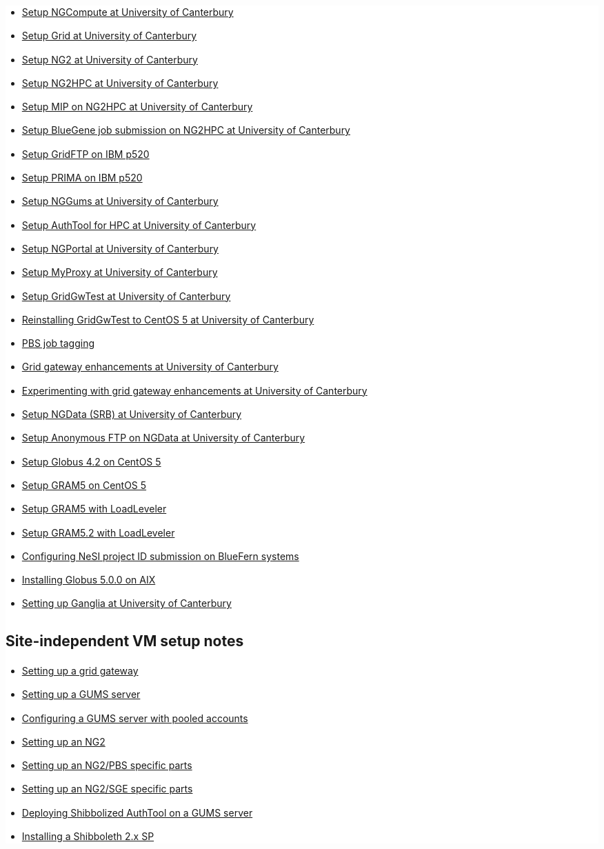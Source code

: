 - [Setup NGCompute at University of Canterbury](/wiki/spaces/BeSTGRID/pages/3816950795)
- [Setup Grid at University of Canterbury](/wiki/spaces/BeSTGRID/pages/3816950580)
- [Setup NG2 at University of Canterbury](/wiki/spaces/BeSTGRID/pages/3816950735)
- [Setup NG2HPC at University of Canterbury](/wiki/spaces/BeSTGRID/pages/3816950712)
- [Setup MIP on NG2HPC at University of Canterbury](/wiki/spaces/BeSTGRID/pages/3816950514)
- [Setup BlueGene job submission on NG2HPC at University of Canterbury](https://reannz.atlassian.net/wiki/pages/createpage.action?spaceKey=BeSTGRID&title=Setup%20BlueGene%20job%20submission%20on%20NG2HPC%20at%20University%20of%20Canterbury&linkCreation=true&fromPageId=3816950668)
- [Setup GridFTP on IBM p520](/wiki/spaces/BeSTGRID/pages/3816950497)
- [Setup PRIMA on IBM p520](/wiki/spaces/BeSTGRID/pages/3816950640)
- [Setup NGGums at University of Canterbury](/wiki/spaces/BeSTGRID/pages/3816950726)
- [Setup AuthTool for HPC at University of Canterbury](/wiki/spaces/BeSTGRID/pages/3816950942)
- [Setup NGPortal at University of Canterbury](/wiki/spaces/BeSTGRID/pages/3816951006)
- [Setup MyProxy at University of Canterbury](/wiki/spaces/BeSTGRID/pages/3816950493)
- [Setup GridGwTest at University of Canterbury](/wiki/spaces/BeSTGRID/pages/3816951022)
- [Reinstalling GridGwTest to CentOS 5 at University of Canterbury](/wiki/spaces/BeSTGRID/pages/3816950702)
- [PBS job tagging](/wiki/spaces/BeSTGRID/pages/3816950918)
- [Grid gateway enhancements at University of Canterbury](/wiki/spaces/BeSTGRID/pages/3816950953)
- [Experimenting with grid gateway enhancements at University of Canterbury](/wiki/spaces/BeSTGRID/pages/3816950683)
- [Setup NGData (SRB) at University of Canterbury](/wiki/spaces/BeSTGRID/pages/3816950496)
- [Setup Anonymous FTP on NGData at University of Canterbury](/wiki/spaces/BeSTGRID/pages/3816950899)

- [Setup Globus 4.2 on CentOS 5](/wiki/spaces/BeSTGRID/pages/3816951029)
- [Setup GRAM5 on CentOS 5](/wiki/spaces/BeSTGRID/pages/3816950554)
	
- [Setup GRAM5 with LoadLeveler](/wiki/spaces/BeSTGRID/pages/3816950547)
- [Setup GRAM5.2 with LoadLeveler](/wiki/spaces/BeSTGRID/pages/3816950742)
- [Configuring NeSI project ID submission on BlueFern systems](/wiki/spaces/BeSTGRID/pages/3816950842)
- [Installing Globus 5.0.0 on AIX](/wiki/spaces/BeSTGRID/pages/3816950721)
- [Setting up Ganglia at University of Canterbury](/wiki/spaces/BeSTGRID/pages/3816950720)

## Site-independent VM setup notes

- [Setting up a grid gateway](/wiki/spaces/BeSTGRID/pages/3816950594)

- [Setting up a GUMS server](/wiki/spaces/BeSTGRID/pages/3816950966)
	
- [Configuring a GUMS server with pooled accounts](/wiki/spaces/BeSTGRID/pages/3816951003)
- [Setting up an NG2](/wiki/spaces/BeSTGRID/pages/3816950633)
	
- [Setting up an NG2/PBS specific parts](https://reannz.atlassian.net/wiki/pages/createpage.action?spaceKey=BeSTGRID&title=Setting%20up%20an%20NG2%2FPBS%20specific%20parts&linkCreation=true&fromPageId=3816950668)
- [Setting up an NG2/SGE specific parts](https://reannz.atlassian.net/wiki/pages/createpage.action?spaceKey=BeSTGRID&title=Setting%20up%20an%20NG2%2FSGE%20specific%20parts&linkCreation=true&fromPageId=3816950668)

- [Deploying Shibbolized AuthTool on a GUMS server](/wiki/spaces/BeSTGRID/pages/3816950613)
- [Installing a Shibboleth 2.x SP](/wiki/spaces/BeSTGRID/pages/3816950790)
